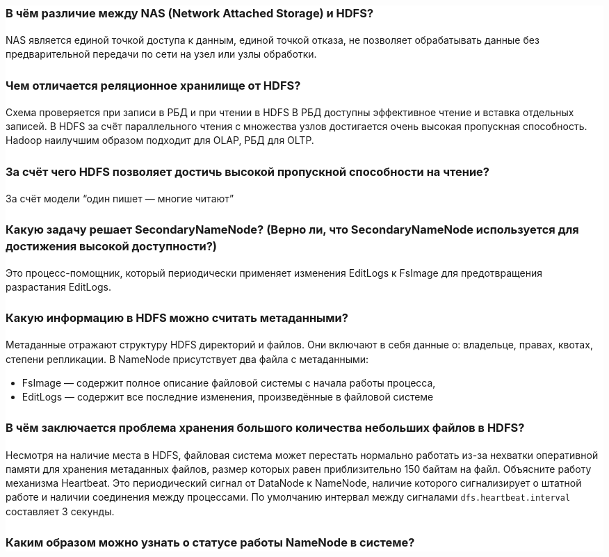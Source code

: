 ### В чём различие между NAS (Network Attached Storage) и HDFS?

NAS является единой точкой доступа к данным, единой точкой отказа, не позволяет обрабатывать данные без предварительной
передачи по сети на узел или узлы обработки.

### Чем отличается реляционное хранилище от HDFS?

Схема проверяется при записи в РБД и при чтении в HDFS
В РБД доступны эффективное чтение и вставка отдельных записей. В HDFS за счёт параллельного чтения с множества узлов
достигается очень высокая пропускная способность.
Hadoop наилучшим образом подходит для OLAP, РБД для OLTP.

### За счёт чего HDFS позволяет достичь высокой пропускной способности на чтение?

За счёт модели “один пишет — многие читают”

### Какую задачу решает SecondaryNameNode? (Верно ли, что SecondaryNameNode используется для достижения высокой доступности?)

Это процесс-помощник, который периодически применяет изменения EditLogs к FsImage для предотвращения разрастания
EditLogs.

### Какую информацию в HDFS можно считать метаданными?

Метаданные отражают структуру HDFS директорий и файлов. Они включают в себя данные о: владельце, правах, квотах, степени
репликации. В NameNode присутствует два файла с метаданными:

- FsImage — содержит полное описание файловой системы с начала работы процесса,
- EditLogs — содержит все последние изменения, произведённые в файловой системе

### В чём заключается проблема хранения большого количества небольших файлов в HDFS?

Несмотря на наличие места в HDFS, файловая система может перестать нормально работать из-за нехватки оперативной памяти
для хранения метаданных файлов, размер которых равен приблизительно 150 байтам на файл.
Объясните работу механизма Heartbeat.
Это периодический сигнал от DataNode к NameNode, наличие которого сигнализирует о штатной работе и наличии соединения
между процессами. По умолчанию интервал между сигналами `dfs.heartbeat.interval` составляет 3 секунды.

### Каким образом можно узнать о статусе работы NameNode в системе?
